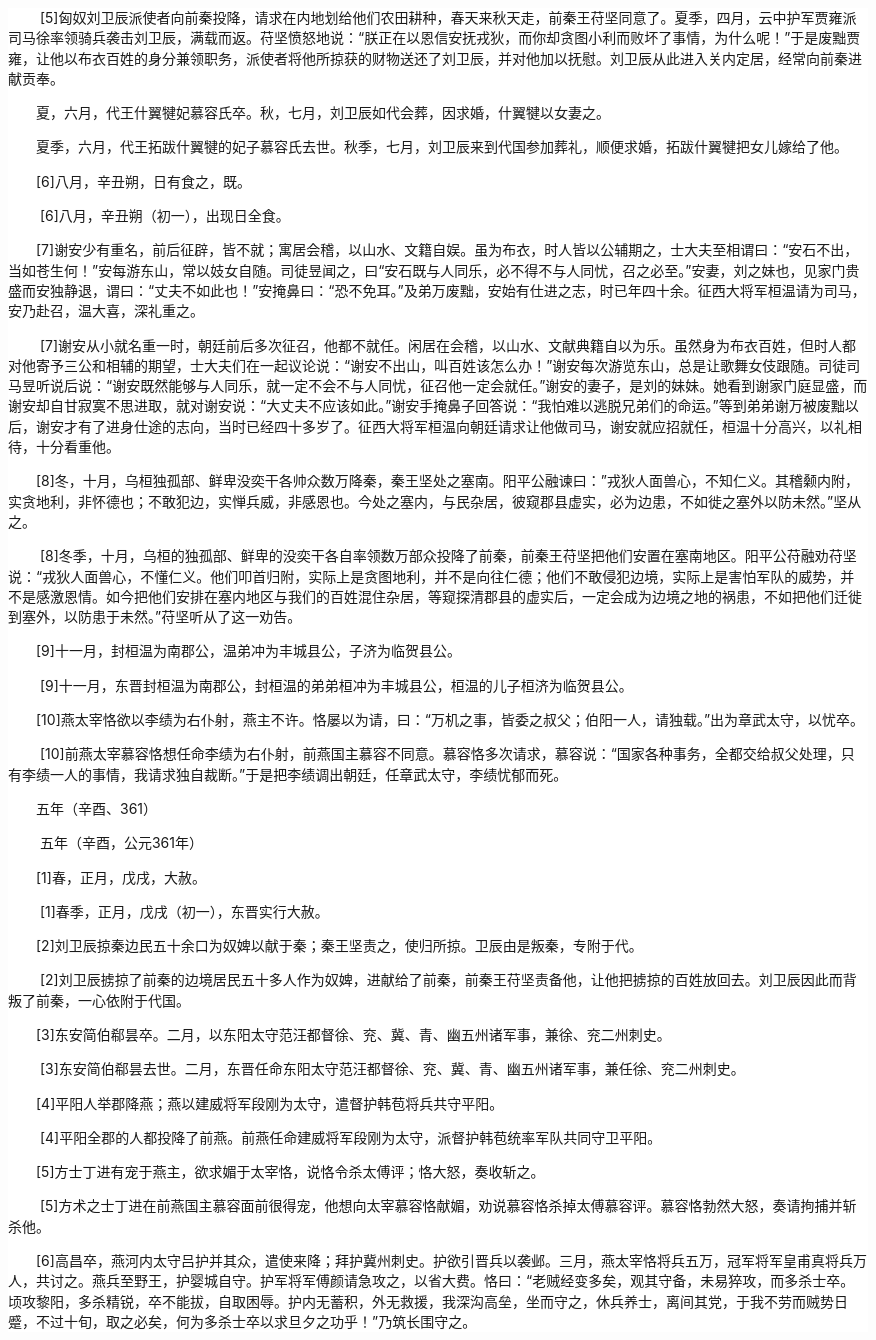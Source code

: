 　 　[5]匈奴刘卫辰派使者向前秦投降，请求在内地划给他们农田耕种，春天来秋天走，前秦王苻坚同意了。夏季，四月，云中护军贾雍派司马徐率领骑兵袭击刘卫辰，满载而返。苻坚愤怒地说：“朕正在以恩信安抚戎狄，而你却贪图小利而败坏了事情，为什么呢！”于是废黜贾雍，让他以布衣百姓的身分兼领职务，派使者将他所掠获的财物送还了刘卫辰，并对他加以抚慰。刘卫辰从此进入关内定居，经常向前秦进献贡奉。

　　夏，六月，代王什翼犍妃慕容氏卒。秋，七月，刘卫辰如代会葬，因求婚，什翼犍以女妻之。

　　夏季，六月，代王拓跋什翼犍的妃子慕容氏去世。秋季，七月，刘卫辰来到代国参加葬礼，顺便求婚，拓跋什翼犍把女儿嫁给了他。

　　[6]八月，辛丑朔，日有食之，既。

　 　[6]八月，辛丑朔（初一），出现日全食。

　　[7]谢安少有重名，前后征辟，皆不就；寓居会稽，以山水、文籍自娱。虽为布衣，时人皆以公辅期之，士大夫至相谓曰：“安石不出，当如苍生何！”安每游东山，常以妓女自随。司徒昱闻之，曰“安石既与人同乐，必不得不与人同忧，召之必至。”安妻，刘之妹也，见家门贵盛而安独静退，谓曰：“丈夫不如此也！”安掩鼻曰：“恐不免耳。”及弟万废黜，安始有仕进之志，时已年四十余。征西大将军桓温请为司马，安乃赴召，温大喜，深礼重之。

　 　[7]谢安从小就名重一时，朝廷前后多次征召，他都不就任。闲居在会稽，以山水、文献典籍自以为乐。虽然身为布衣百姓，但时人都对他寄予三公和相辅的期望，士大夫们在一起议论说：“谢安不出山，叫百姓该怎么办！”谢安每次游览东山，总是让歌舞女伎跟随。司徒司马昱听说后说：“谢安既然能够与人同乐，就一定不会不与人同忧，征召他一定会就任。”谢安的妻子，是刘的妹妹。她看到谢家门庭显盛，而谢安却自甘寂寞不思进取，就对谢安说：“大丈夫不应该如此。”谢安手掩鼻子回答说：“我怕难以逃脱兄弟们的命运。”等到弟弟谢万被废黜以后，谢安才有了进身仕途的志向，当时已经四十多岁了。征西大将军桓温向朝廷请求让他做司马，谢安就应招就任，桓温十分高兴，以礼相待，十分看重他。

　　[8]冬，十月，乌桓独孤部、鲜卑没奕干各帅众数万降秦，秦王坚处之塞南。阳平公融谏曰：”戎狄人面兽心，不知仁义。其稽颡内附，实贪地利，非怀德也；不敢犯边，实惮兵威，非感恩也。今处之塞内，与民杂居，彼窥郡县虚实，必为边患，不如徙之塞外以防未然。”坚从之。

　 　[8]冬季，十月，乌桓的独孤部、鲜卑的没奕干各自率领数万部众投降了前秦，前秦王苻坚把他们安置在塞南地区。阳平公苻融劝苻坚说：“戎狄人面兽心，不懂仁义。他们叩首归附，实际上是贪图地利，并不是向往仁德；他们不敢侵犯边境，实际上是害怕军队的威势，并不是感激恩情。如今把他们安排在塞内地区与我们的百姓混住杂居，等窥探清郡县的虚实后，一定会成为边境之地的祸患，不如把他们迁徙到塞外，以防患于未然。”苻坚听从了这一劝告。

　　[9]十一月，封桓温为南郡公，温弟冲为丰城县公，子济为临贺县公。

　 　[9]十一月，东晋封桓温为南郡公，封桓温的弟弟桓冲为丰城县公，桓温的儿子桓济为临贺县公。

　　[10]燕太宰恪欲以李绩为右仆射，燕主不许。恪屡以为请，曰：“万机之事，皆委之叔父；伯阳一人，请独载。”出为章武太守，以忧卒。

　 　[10]前燕太宰慕容恪想任命李绩为右仆射，前燕国主慕容不同意。慕容恪多次请求，慕容说：“国家各种事务，全都交给叔父处理，只有李绩一人的事情，我请求独自裁断。”于是把李绩调出朝廷，任章武太守，李绩忧郁而死。

　　五年（辛酉、361）

　 　五年（辛酉，公元361年）

　　[1]春，正月，戊戌，大赦。

　 　[1]春季，正月，戊戌（初一），东晋实行大赦。

　　[2]刘卫辰掠秦边民五十余口为奴婢以献于秦；秦王坚责之，使归所掠。卫辰由是叛秦，专附于代。

　 　[2]刘卫辰掳掠了前秦的边境居民五十多人作为奴婢，进献给了前秦，前秦王苻坚责备他，让他把掳掠的百姓放回去。刘卫辰因此而背叛了前秦，一心依附于代国。

　　[3]东安简伯郗昙卒。二月，以东阳太守范汪都督徐、兖、冀、青、幽五州诸军事，兼徐、兖二州刺史。

　 　[3]东安简伯郗昙去世。二月，东晋任命东阳太守范汪都督徐、兖、冀、青、幽五州诸军事，兼任徐、兖二州刺史。

　　[4]平阳人举郡降燕；燕以建威将军段刚为太守，遣督护韩苞将兵共守平阳。

　 　[4]平阳全郡的人都投降了前燕。前燕任命建威将军段刚为太守，派督护韩苞统率军队共同守卫平阳。

　　[5]方士丁进有宠于燕主，欲求媚于太宰恪，说恪令杀太傅评；恪大怒，奏收斩之。

　 　[5]方术之士丁进在前燕国主慕容面前很得宠，他想向太宰慕容恪献媚，劝说慕容恪杀掉太傅慕容评。慕容恪勃然大怒，奏请拘捕并斩杀他。

　　[6]高昌卒，燕河内太守吕护并其众，遣使来降；拜护冀州刺史。护欲引晋兵以袭邺。三月，燕太宰恪将兵五万，冠军将军皇甫真将兵万人，共讨之。燕兵至野王，护婴城自守。护军将军傅颜请急攻之，以省大费。恪曰：“老贼经变多矣，观其守备，未易猝攻，而多杀士卒。顷攻黎阳，多杀精锐，卒不能拔，自取困辱。护内无蓄积，外无救援，我深沟高垒，坐而守之，休兵养士，离间其党，于我不劳而贼势日蹙，不过十旬，取之必矣，何为多杀士卒以求旦夕之功乎！”乃筑长围守之。

